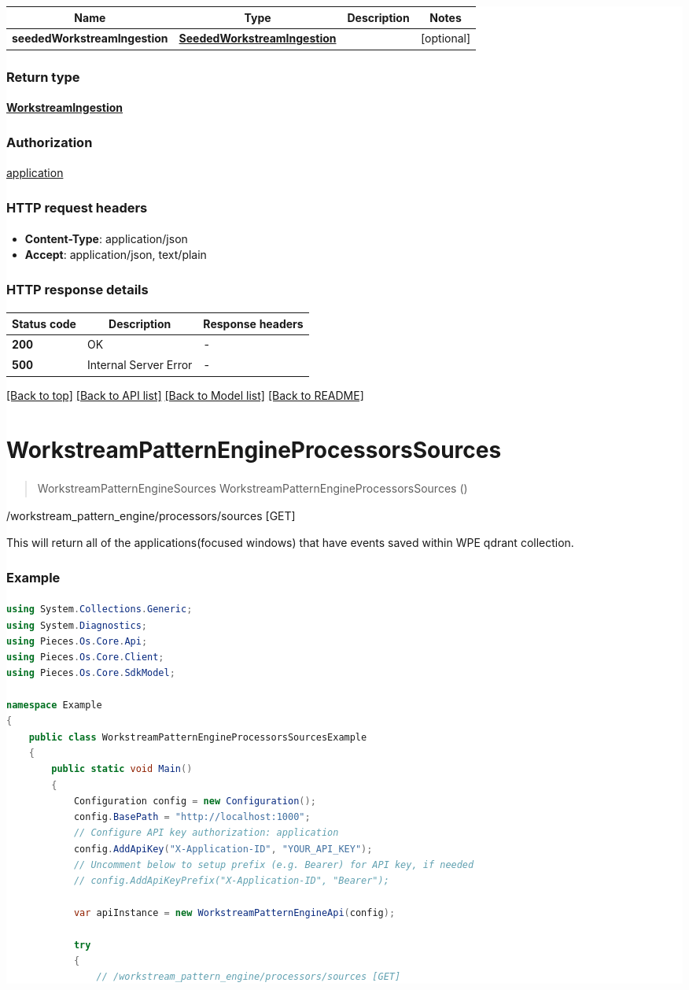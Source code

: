 | Name | Type | Description | Notes |
|------|------|-------------|-------|
| **seededWorkstreamIngestion** | [**SeededWorkstreamIngestion**](SeededWorkstreamIngestion.md) |  | [optional]  |

### Return type

[**WorkstreamIngestion**](WorkstreamIngestion.md)

### Authorization

[application](../README.md#application)

### HTTP request headers

 - **Content-Type**: application/json
 - **Accept**: application/json, text/plain


### HTTP response details
| Status code | Description | Response headers |
|-------------|-------------|------------------|
| **200** | OK |  -  |
| **500** | Internal Server Error |  -  |

[[Back to top]](#) [[Back to API list]](../README.md#documentation-for-api-endpoints) [[Back to Model list]](../README.md#documentation-for-models) [[Back to README]](../README.md)

<a id="workstreampatternengineprocessorssources"></a>
# **WorkstreamPatternEngineProcessorsSources**
> WorkstreamPatternEngineSources WorkstreamPatternEngineProcessorsSources ()

/workstream_pattern_engine/processors/sources [GET]

This will return all of the applications(focused windows) that have events saved within WPE qdrant collection.

### Example
```csharp
using System.Collections.Generic;
using System.Diagnostics;
using Pieces.Os.Core.Api;
using Pieces.Os.Core.Client;
using Pieces.Os.Core.SdkModel;

namespace Example
{
    public class WorkstreamPatternEngineProcessorsSourcesExample
    {
        public static void Main()
        {
            Configuration config = new Configuration();
            config.BasePath = "http://localhost:1000";
            // Configure API key authorization: application
            config.AddApiKey("X-Application-ID", "YOUR_API_KEY");
            // Uncomment below to setup prefix (e.g. Bearer) for API key, if needed
            // config.AddApiKeyPrefix("X-Application-ID", "Bearer");

            var apiInstance = new WorkstreamPatternEngineApi(config);

            try
            {
                // /workstream_pattern_engine/processors/sources [GET]
```